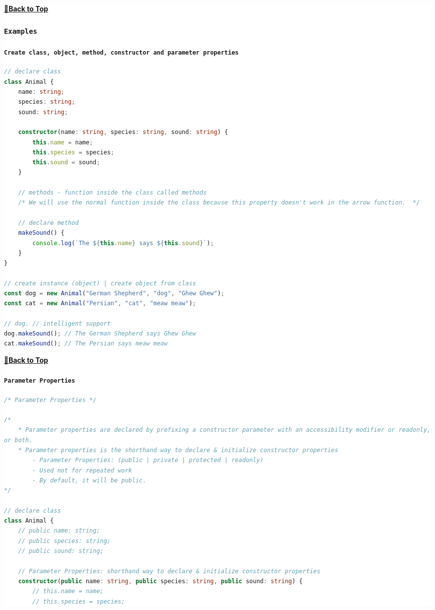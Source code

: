 **[🔼Back to Top](#table-of-contents)**

### `Examples`

#### `Create class, object, method, constructor and parameter properties`

``` Typescript
// declare class
class Animal {
    name: string;
    species: string;
    sound: string;

    constructor(name: string, species: string, sound: string) {
        this.name = name;
        this.species = species;
        this.sound = sound;
    }

    // methods - function inside the class called methods
    /* We will use the normal function inside the class because this property doesn't work in the arrow function.  */

    // declare method
    makeSound() {
        console.log(`The ${this.name} says ${this.sound}`);
    }
}

// create instance (object) | create object from class
const dog = new Animal("German Shepherd", "dog", "Ghew Ghew");
const cat = new Animal("Persian", "cat", "meaw meaw");

// dog. // intelligent support
dog.makeSound(); // The German Shepherd says Ghew Ghew
cat.makeSound(); // The Persian says meaw meaw
```

**[🔼Back to Top](#table-of-contents)**

#### `Parameter Properties`

``` Typescript
/* Parameter Properties */

/* 
    * Parameter properties are declared by prefixing a constructor parameter with an accessibility modifier or readonly, or both.
    * Parameter properties is the shorthand way to declare & initialize constructor properties
        - Parameter Properties: (public | private | protected | readonly)
        - Used not for repeated work
        - By default, it will be public.
*/

// declare class
class Animal {
    // public name: string;
    // public species: string;
    // public sound: string;

    // Parameter Properties: shorthand way to declare & initialize constructor properties
    constructor(public name: string, public species: string, public sound: string) {
        // this.name = name;
        // this.species = species;
```